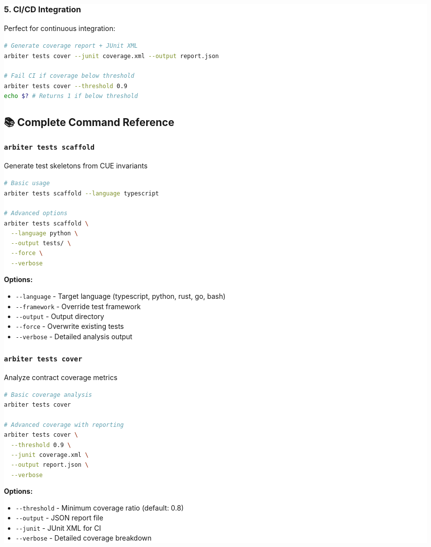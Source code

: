 ### 5. **CI/CD Integration**
Perfect for continuous integration:

```bash
# Generate coverage report + JUnit XML
arbiter tests cover --junit coverage.xml --output report.json

# Fail CI if coverage below threshold
arbiter tests cover --threshold 0.9
echo $? # Returns 1 if below threshold
```

## 📚 Complete Command Reference

### `arbiter tests scaffold`
Generate test skeletons from CUE invariants

```bash
# Basic usage
arbiter tests scaffold --language typescript

# Advanced options
arbiter tests scaffold \
  --language python \
  --output tests/ \
  --force \
  --verbose
```

**Options:**
- `--language` - Target language (typescript, python, rust, go, bash)
- `--framework` - Override test framework 
- `--output` - Output directory
- `--force` - Overwrite existing tests
- `--verbose` - Detailed analysis output

### `arbiter tests cover`
Analyze contract coverage metrics

```bash
# Basic coverage analysis
arbiter tests cover

# Advanced coverage with reporting
arbiter tests cover \
  --threshold 0.9 \
  --junit coverage.xml \
  --output report.json \
  --verbose
```

**Options:**
- `--threshold` - Minimum coverage ratio (default: 0.8)
- `--output` - JSON report file
- `--junit` - JUnit XML for CI
- `--verbose` - Detailed coverage breakdown
